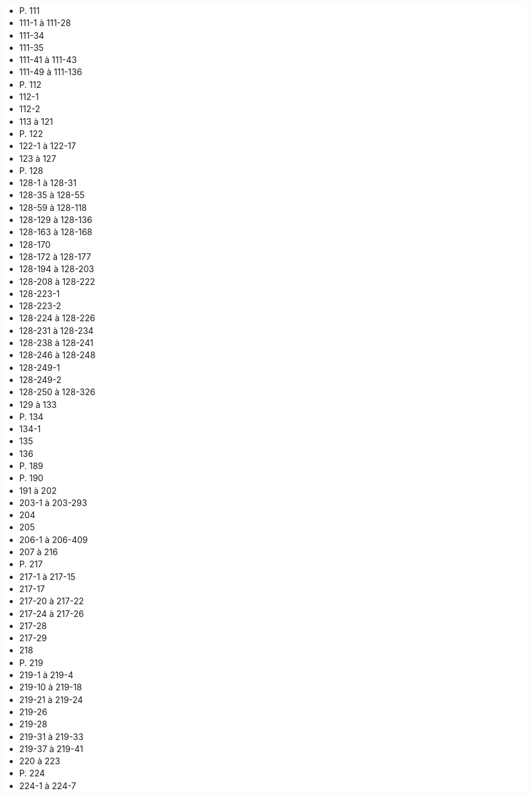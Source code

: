 - P. 111
- 111-1 à 111-28
- 111-34
- 111-35
- 111-41 à 111-43
- 111-49 à 111-136
- P. 112
- 112-1
- 112-2
- 113 à 121
- P. 122
- 122-1 à 122-17
- 123 à 127
- P. 128
- 128-1 à 128-31
- 128-35 à 128-55
- 128-59 à 128-118
- 128-129 à 128-136
- 128-163 à 128-168
- 128-170
- 128-172 à 128-177
- 128-194 à 128-203
- 128-208 à 128-222
- 128-223-1
- 128-223-2
- 128-224 à 128-226
- 128-231 à 128-234
- 128-238 à 128-241
- 128-246 à 128-248
- 128-249-1
- 128-249-2
- 128-250 à 128-326
- 129 à 133
- P. 134
- 134-1
- 135
- 136
- P. 189
- P. 190
- 191 à 202
- 203-1 à 203-293
- 204
- 205
- 206-1 à 206-409
- 207 à 216
- P. 217
- 217-1 à 217-15
- 217-17
- 217-20 à 217-22
- 217-24 à 217-26
- 217-28
- 217-29
- 218
- P. 219
- 219-1 à 219-4
- 219-10 à 219-18
- 219-21 à 219-24
- 219-26
- 219-28
- 219-31 à 219-33
- 219-37 à 219-41
- 220 à 223
- P. 224
- 224-1 à 224-7